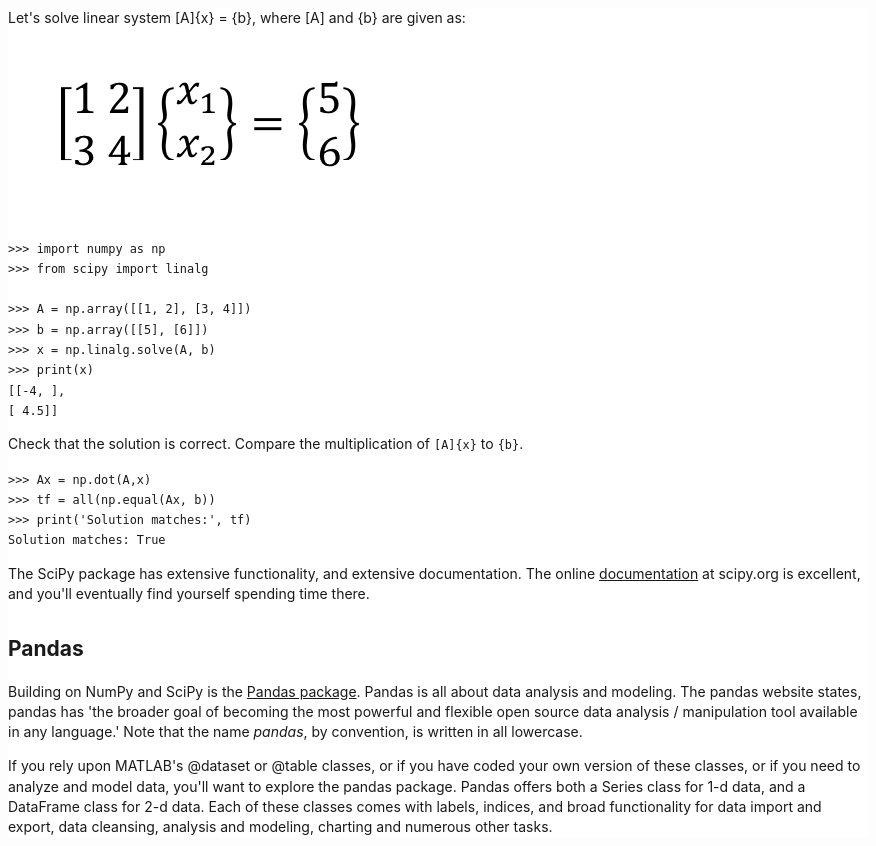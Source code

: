 Let's solve linear system [A]{x} = {b}, where [A] and {b} are given as:

![](media/equation1.png)

```
>>> import numpy as np
>>> from scipy import linalg

>>> A = np.array([[1, 2], [3, 4]])
>>> b = np.array([[5], [6]])
>>> x = np.linalg.solve(A, b)
>>> print(x)
[[-4, ],
[ 4.5]]
```

Check that the solution is correct. Compare the multiplication of
`[A]{x}` to `{b}`.

```
>>> Ax = np.dot(A,x)
>>> tf = all(np.equal(Ax, b))
>>> print('Solution matches:', tf)
Solution matches: True
```

The SciPy package has extensive functionality, and extensive
documentation. The online [documentation](https://docs.scipy.org) at
scipy.org is excellent, and you'll eventually find yourself spending
time there.

## Pandas

Building on NumPy and SciPy is the [Pandas
package](https://pandas.pydata.org). Pandas is all about data analysis
and modeling. The pandas website states, pandas has 'the broader goal
of becoming the most powerful and flexible open source data analysis /
manipulation tool available in any language.' Note that the name
*pandas*, by convention, is written in all lowercase.

If you rely upon MATLAB's @dataset or @table classes, or if you have
coded your own version of these classes, or if you need to analyze and
model data, you'll want to explore the pandas package. Pandas offers
both a Series class for 1-d data, and a DataFrame class for 2-d data.
Each of these classes comes with labels, indices, and broad
functionality for data import and export, data cleansing, analysis and
modeling, charting and numerous other tasks.


[^1]: MATLAB® and Simulink are registered trademarks of The MathWorks,
[^2]: Strictly speaking, Python always passes a function argument using